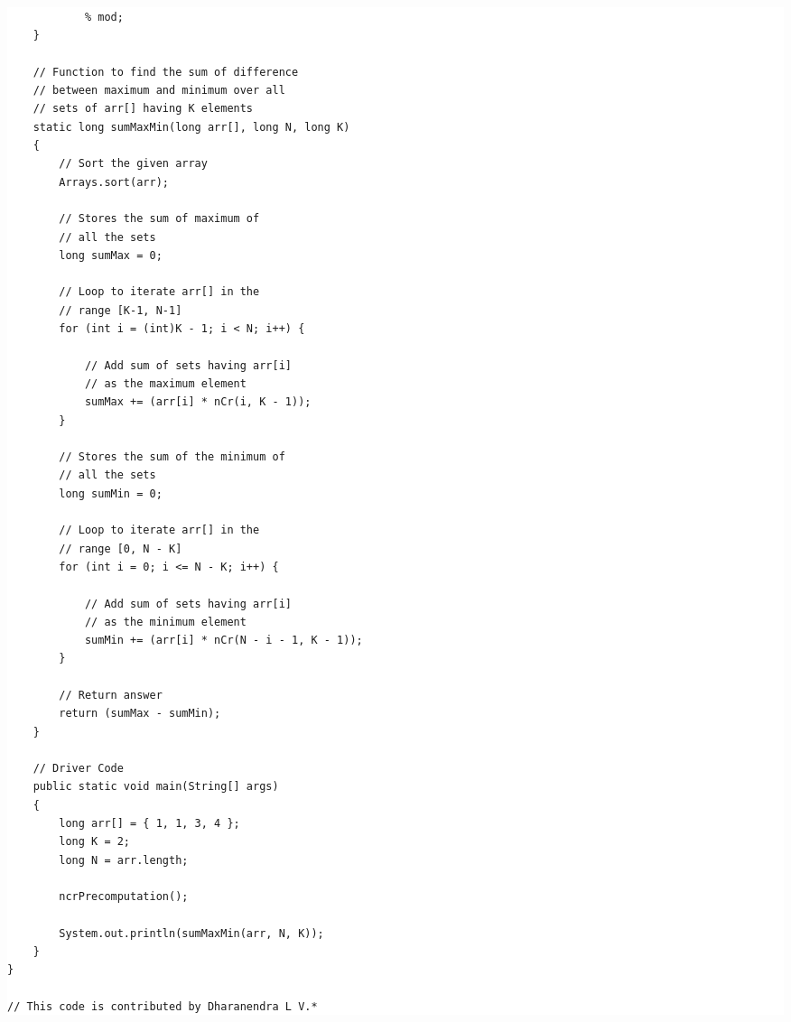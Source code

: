 ```
            % mod;
    }

    // Function to find the sum of difference
    // between maximum and minimum over all
    // sets of arr[] having K elements
    static long sumMaxMin(long arr[], long N, long K)
    {
        // Sort the given array
        Arrays.sort(arr);

        // Stores the sum of maximum of
        // all the sets
        long sumMax = 0;

        // Loop to iterate arr[] in the
        // range [K-1, N-1]
        for (int i = (int)K - 1; i < N; i++) {

            // Add sum of sets having arr[i]
            // as the maximum element
            sumMax += (arr[i] * nCr(i, K - 1));
        }

        // Stores the sum of the minimum of
        // all the sets
        long sumMin = 0;

        // Loop to iterate arr[] in the
        // range [0, N - K]
        for (int i = 0; i <= N - K; i++) {

            // Add sum of sets having arr[i]
            // as the minimum element
            sumMin += (arr[i] * nCr(N - i - 1, K - 1));
        }

        // Return answer
        return (sumMax - sumMin);
    }

    // Driver Code
    public static void main(String[] args)
    {
        long arr[] = { 1, 1, 3, 4 };
        long K = 2;
        long N = arr.length;

        ncrPrecomputation();

        System.out.println(sumMaxMin(arr, N, K));
    }
}

// This code is contributed by Dharanendra L V.*
```
